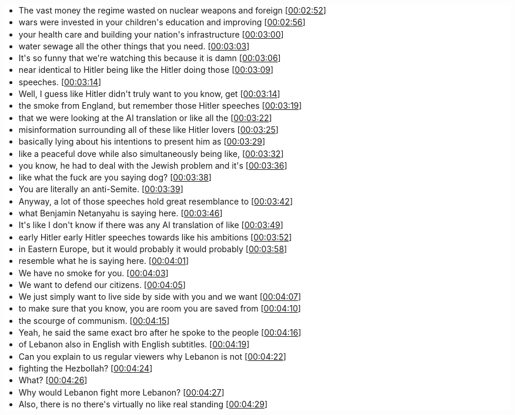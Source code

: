 *  The vast money the regime wasted on nuclear weapons and foreign [[00:02:52](https://www.youtube.com/watch?v=tBkOuHh4AjM&t=172.7s)]
*  wars were invested in your children's education and improving [[00:02:56](https://www.youtube.com/watch?v=tBkOuHh4AjM&t=176.0s)]
*  your health care and building your nation's infrastructure [[00:03:00](https://www.youtube.com/watch?v=tBkOuHh4AjM&t=180.5s)]
*  water sewage all the other things that you need. [[00:03:03](https://www.youtube.com/watch?v=tBkOuHh4AjM&t=183.4s)]
*  It's so funny that we're watching this because it is damn [[00:03:06](https://www.youtube.com/watch?v=tBkOuHh4AjM&t=186.0s)]
*  near identical to Hitler being like the Hitler doing those [[00:03:09](https://www.youtube.com/watch?v=tBkOuHh4AjM&t=189.1s)]
*  speeches. [[00:03:14](https://www.youtube.com/watch?v=tBkOuHh4AjM&t=194.2s)]
*  Well, I guess like Hitler didn't truly want to you know, get [[00:03:14](https://www.youtube.com/watch?v=tBkOuHh4AjM&t=194.7s)]
*  the smoke from England, but remember those Hitler speeches [[00:03:19](https://www.youtube.com/watch?v=tBkOuHh4AjM&t=199.6s)]
*  that we were looking at the AI translation or like all the [[00:03:22](https://www.youtube.com/watch?v=tBkOuHh4AjM&t=202.79999999999998s)]
*  misinformation surrounding all of these like Hitler lovers [[00:03:25](https://www.youtube.com/watch?v=tBkOuHh4AjM&t=205.5s)]
*  basically lying about his intentions to present him as [[00:03:29](https://www.youtube.com/watch?v=tBkOuHh4AjM&t=209.0s)]
*  like a peaceful dove while also simultaneously being like, [[00:03:32](https://www.youtube.com/watch?v=tBkOuHh4AjM&t=212.6s)]
*  you know, he had to deal with the Jewish problem and it's [[00:03:36](https://www.youtube.com/watch?v=tBkOuHh4AjM&t=216.2s)]
*  like what the fuck are you saying dog? [[00:03:38](https://www.youtube.com/watch?v=tBkOuHh4AjM&t=218.29999999999998s)]
*  You are literally an anti-Semite. [[00:03:39](https://www.youtube.com/watch?v=tBkOuHh4AjM&t=219.7s)]
*  Anyway, a lot of those speeches hold great resemblance to [[00:03:42](https://www.youtube.com/watch?v=tBkOuHh4AjM&t=222.2s)]
*  what Benjamin Netanyahu is saying here. [[00:03:46](https://www.youtube.com/watch?v=tBkOuHh4AjM&t=226.4s)]
*  It's like I don't know if there was any AI translation of like [[00:03:49](https://www.youtube.com/watch?v=tBkOuHh4AjM&t=229.0s)]
*  early Hitler early Hitler speeches towards like his ambitions [[00:03:52](https://www.youtube.com/watch?v=tBkOuHh4AjM&t=232.5s)]
*  in Eastern Europe, but it would probably it would probably [[00:03:58](https://www.youtube.com/watch?v=tBkOuHh4AjM&t=238.3s)]
*  resemble what he is saying here. [[00:04:01](https://www.youtube.com/watch?v=tBkOuHh4AjM&t=241.70000000000002s)]
*  We have no smoke for you. [[00:04:03](https://www.youtube.com/watch?v=tBkOuHh4AjM&t=243.6s)]
*  We want to defend our citizens. [[00:04:05](https://www.youtube.com/watch?v=tBkOuHh4AjM&t=245.3s)]
*  We just simply want to live side by side with you and we want [[00:04:07](https://www.youtube.com/watch?v=tBkOuHh4AjM&t=247.1s)]
*  to make sure that you know, you are room you are saved from [[00:04:10](https://www.youtube.com/watch?v=tBkOuHh4AjM&t=250.5s)]
*  the scourge of communism. [[00:04:15](https://www.youtube.com/watch?v=tBkOuHh4AjM&t=255.0s)]
*  Yeah, he said the same exact bro after he spoke to the people [[00:04:16](https://www.youtube.com/watch?v=tBkOuHh4AjM&t=256.70000000000005s)]
*  of Lebanon also in English with English subtitles. [[00:04:19](https://www.youtube.com/watch?v=tBkOuHh4AjM&t=259.8s)]
*  Can you explain to us regular viewers why Lebanon is not [[00:04:22](https://www.youtube.com/watch?v=tBkOuHh4AjM&t=262.3s)]
*  fighting the Hezbollah? [[00:04:24](https://www.youtube.com/watch?v=tBkOuHh4AjM&t=264.70000000000005s)]
*  What? [[00:04:26](https://www.youtube.com/watch?v=tBkOuHh4AjM&t=266.6s)]
*  Why would Lebanon fight more Lebanon? [[00:04:27](https://www.youtube.com/watch?v=tBkOuHh4AjM&t=267.1s)]
*  Also, there is no there's virtually no like real standing [[00:04:29](https://www.youtube.com/watch?v=tBkOuHh4AjM&t=269.6s)]